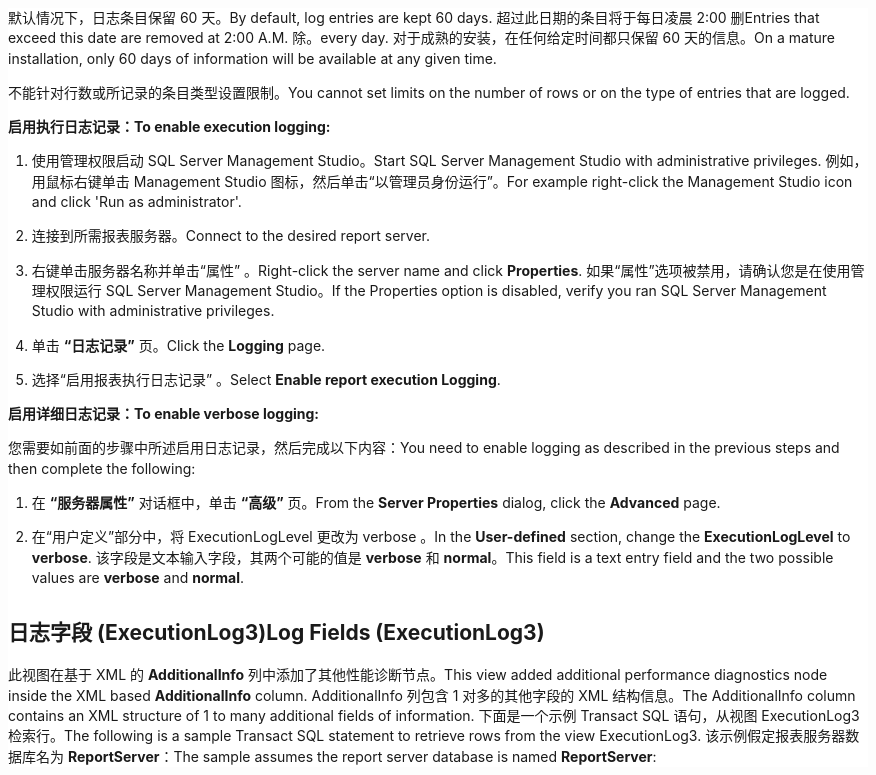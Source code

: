  <span data-ttu-id="65a70-145">默认情况下，日志条目保留 60 天。</span><span class="sxs-lookup"><span data-stu-id="65a70-145">By default, log entries are kept 60 days.</span></span> <span data-ttu-id="65a70-146">超过此日期的条目将于每日凌晨 2:00 删</span><span class="sxs-lookup"><span data-stu-id="65a70-146">Entries that exceed this date are removed at 2:00 A.M.</span></span> <span data-ttu-id="65a70-147">除。</span><span class="sxs-lookup"><span data-stu-id="65a70-147">every day.</span></span> <span data-ttu-id="65a70-148">对于成熟的安装，在任何给定时间都只保留 60 天的信息。</span><span class="sxs-lookup"><span data-stu-id="65a70-148">On a mature installation, only 60 days of information will be available at any given time.</span></span>  
  
 <span data-ttu-id="65a70-149">不能针对行数或所记录的条目类型设置限制。</span><span class="sxs-lookup"><span data-stu-id="65a70-149">You cannot set limits on the number of rows or on the type of entries that are logged.</span></span>  
  
 <span data-ttu-id="65a70-150">**启用执行日志记录：**</span><span class="sxs-lookup"><span data-stu-id="65a70-150">**To enable execution logging:**</span></span>  
  
1.  <span data-ttu-id="65a70-151">使用管理权限启动 SQL Server Management Studio。</span><span class="sxs-lookup"><span data-stu-id="65a70-151">Start SQL Server Management Studio with administrative privileges.</span></span> <span data-ttu-id="65a70-152">例如，用鼠标右键单击 Management Studio 图标，然后单击“以管理员身份运行”。</span><span class="sxs-lookup"><span data-stu-id="65a70-152">For example right-click the Management Studio icon and click 'Run as administrator'.</span></span>  
  
2.  <span data-ttu-id="65a70-153">连接到所需报表服务器。</span><span class="sxs-lookup"><span data-stu-id="65a70-153">Connect to the desired report server.</span></span>  
  
3.  <span data-ttu-id="65a70-154">右键单击服务器名称并单击“属性”  。</span><span class="sxs-lookup"><span data-stu-id="65a70-154">Right-click the server name and click **Properties**.</span></span> <span data-ttu-id="65a70-155">如果“属性”选项被禁用，请确认您是在使用管理权限运行 SQL Server Management Studio。</span><span class="sxs-lookup"><span data-stu-id="65a70-155">If the Properties option is disabled, verify you ran SQL Server Management Studio with administrative privileges.</span></span>  
  
4.  <span data-ttu-id="65a70-156">单击 **“日志记录”** 页。</span><span class="sxs-lookup"><span data-stu-id="65a70-156">Click the **Logging** page.</span></span>  
  
5.  <span data-ttu-id="65a70-157">选择“启用报表执行日志记录”  。</span><span class="sxs-lookup"><span data-stu-id="65a70-157">Select **Enable report execution Logging**.</span></span>  
  
 <span data-ttu-id="65a70-158">**启用详细日志记录：**</span><span class="sxs-lookup"><span data-stu-id="65a70-158">**To enable verbose logging:**</span></span>  
  
 <span data-ttu-id="65a70-159">您需要如前面的步骤中所述启用日志记录，然后完成以下内容：</span><span class="sxs-lookup"><span data-stu-id="65a70-159">You need to enable logging as described in the previous steps and then complete the following:</span></span>  
  
1.  <span data-ttu-id="65a70-160">在 **“服务器属性”** 对话框中，单击 **“高级”** 页。</span><span class="sxs-lookup"><span data-stu-id="65a70-160">From the **Server Properties** dialog, click the **Advanced** page.</span></span>  
  
2.  <span data-ttu-id="65a70-161">在“用户定义”部分中，将 ExecutionLogLevel 更改为 verbose    。</span><span class="sxs-lookup"><span data-stu-id="65a70-161">In the **User-defined** section, change the **ExecutionLogLevel** to **verbose**.</span></span> <span data-ttu-id="65a70-162">该字段是文本输入字段，其两个可能的值是 **verbose** 和 **normal**。</span><span class="sxs-lookup"><span data-stu-id="65a70-162">This field is a text entry field and the two possible values are **verbose** and **normal**.</span></span>  
  
##  <a name="log-fields-executionlog3"></a><a name="bkmk_executionlog3"></a> <span data-ttu-id="65a70-163">日志字段 (ExecutionLog3)</span><span class="sxs-lookup"><span data-stu-id="65a70-163">Log Fields (ExecutionLog3)</span></span>  
 <span data-ttu-id="65a70-164">此视图在基于 XML 的 **AdditionalInfo** 列中添加了其他性能诊断节点。</span><span class="sxs-lookup"><span data-stu-id="65a70-164">This view added additional performance diagnostics node inside the XML based **AdditionalInfo** column.</span></span> <span data-ttu-id="65a70-165">AdditionalInfo 列包含 1 对多的其他字段的 XML 结构信息。</span><span class="sxs-lookup"><span data-stu-id="65a70-165">The AdditionalInfo column contains an XML structure of 1 to many additional fields of information.</span></span> <span data-ttu-id="65a70-166">下面是一个示例 Transact SQL 语句，从视图 ExecutionLog3 检索行。</span><span class="sxs-lookup"><span data-stu-id="65a70-166">The following is a sample Transact SQL statement to retrieve rows from the view ExecutionLog3.</span></span> <span data-ttu-id="65a70-167">该示例假定报表服务器数据库名为 **ReportServer**：</span><span class="sxs-lookup"><span data-stu-id="65a70-167">The sample assumes the report server database is named **ReportServer**:</span></span>  
  